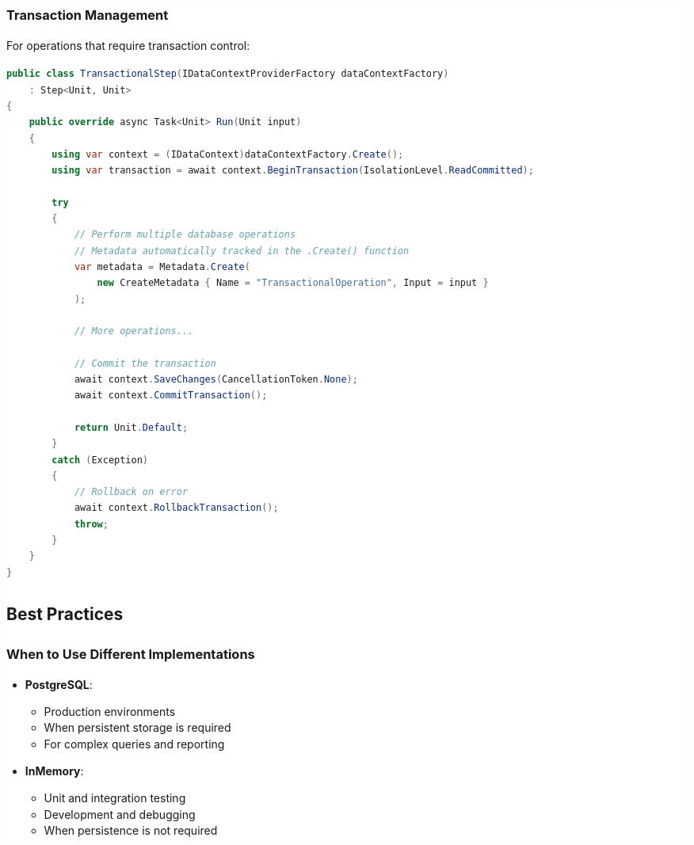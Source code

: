 ### Transaction Management

For operations that require transaction control:

```csharp
public class TransactionalStep(IDataContextProviderFactory dataContextFactory)
    : Step<Unit, Unit>
{
    public override async Task<Unit> Run(Unit input)
    {
        using var context = (IDataContext)dataContextFactory.Create();
        using var transaction = await context.BeginTransaction(IsolationLevel.ReadCommitted);
        
        try
        {
            // Perform multiple database operations
            // Metadata automatically tracked in the .Create() function
            var metadata = Metadata.Create(
                new CreateMetadata { Name = "TransactionalOperation", Input = input }
            );
            
            // More operations...
            
            // Commit the transaction
            await context.SaveChanges(CancellationToken.None);
            await context.CommitTransaction();
            
            return Unit.Default;
        }
        catch (Exception)
        {
            // Rollback on error
            await context.RollbackTransaction();
            throw;
        }
    }
}
```

## Best Practices

### When to Use Different Implementations

- **PostgreSQL**:
  - Production environments
  - When persistent storage is required
  - For complex queries and reporting

- **InMemory**:
  - Unit and integration testing
  - Development and debugging
  - When persistence is not required
